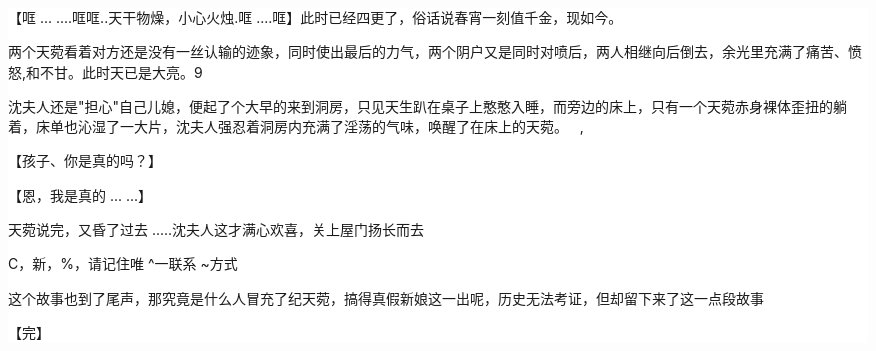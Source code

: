 
【哐 ... ....哐哐..天干物燥，小心火烛.哐 ....哐】此时已经四更了，俗话说春宵一刻值千金，现如今。





两个天菀看着对方还是没有一丝认输的迹象，同时使出最后的力气，两个阴户又是同时对喷后，两人相继向后倒去，余光里充满了痛苦、愤怒,和不甘。此时天已是大亮。9



沈夫人还是"担心"自己儿媳，便起了个大早的来到洞房，只见天生趴在桌子上憨憨入睡，而旁边的床上，只有一个天菀赤身裸体歪扭的躺着，床单也沁湿了一大片，沈夫人强忍着洞房内充满了淫荡的气味，唤醒了在床上的天菀。   ,



【孩子、你是真的吗？】



【恩，我是真的 ... ...】





天菀说完，又昏了过去 .....沈夫人这才满心欢喜，关上屋门扬长而去

C，新，%，请记住唯 ^一联系 ~方式





这个故事也到了尾声，那究竟是什么人冒充了纪天菀，搞得真假新娘这一出呢，历史无法考证，但却留下来了这一点段故事





【完】


